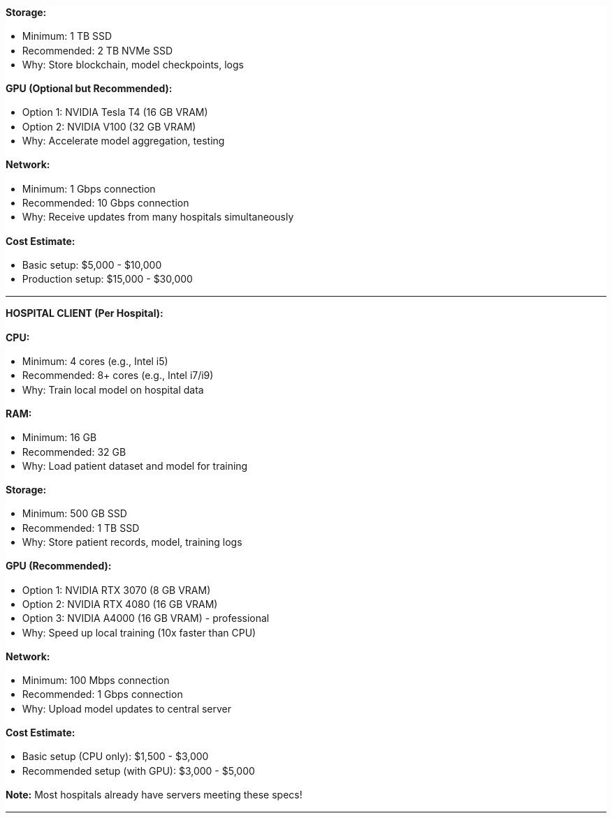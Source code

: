 **Storage:**
- Minimum: 1 TB SSD
- Recommended: 2 TB NVMe SSD
- Why: Store blockchain, model checkpoints, logs

**GPU (Optional but Recommended):**
- Option 1: NVIDIA Tesla T4 (16 GB VRAM)
- Option 2: NVIDIA V100 (32 GB VRAM)
- Why: Accelerate model aggregation, testing

**Network:**
- Minimum: 1 Gbps connection
- Recommended: 10 Gbps connection
- Why: Receive updates from many hospitals simultaneously

**Cost Estimate:**
- Basic setup: $5,000 - $10,000
- Production setup: $15,000 - $30,000

---

**HOSPITAL CLIENT (Per Hospital):**

**CPU:**
- Minimum: 4 cores (e.g., Intel i5)
- Recommended: 8+ cores (e.g., Intel i7/i9)
- Why: Train local model on hospital data

**RAM:**
- Minimum: 16 GB
- Recommended: 32 GB
- Why: Load patient dataset and model for training

**Storage:**
- Minimum: 500 GB SSD
- Recommended: 1 TB SSD
- Why: Store patient records, model, training logs

**GPU (Recommended):**
- Option 1: NVIDIA RTX 3070 (8 GB VRAM)
- Option 2: NVIDIA RTX 4080 (16 GB VRAM)
- Option 3: NVIDIA A4000 (16 GB VRAM) - professional
- Why: Speed up local training (10x faster than CPU)

**Network:**
- Minimum: 100 Mbps connection
- Recommended: 1 Gbps connection
- Why: Upload model updates to central server

**Cost Estimate:**
- Basic setup (CPU only): $1,500 - $3,000
- Recommended setup (with GPU): $3,000 - $5,000

**Note:** Most hospitals already have servers meeting these specs!

---
